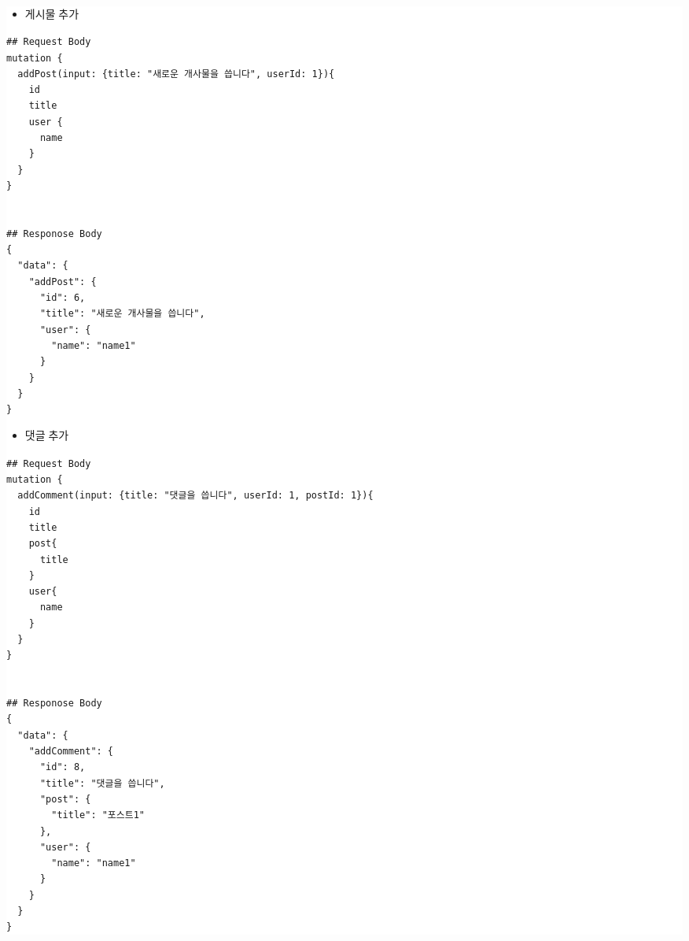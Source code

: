 * 게시물 추가
```shell script
## Request Body
mutation {
  addPost(input: {title: "새로운 개사물을 씁니다", userId: 1}){
    id
    title
    user {
      name
    }
  }
}


## Responose Body
{
  "data": {
    "addPost": {
      "id": 6,
      "title": "새로운 개사물을 씁니다",
      "user": {
        "name": "name1"
      }
    }
  }
}
```


* 댓글 추가
```shell script
## Request Body
mutation {
  addComment(input: {title: "댓글을 씁니다", userId: 1, postId: 1}){
    id
    title
    post{
      title
    }
    user{
      name
    }
  }
}


## Responose Body
{
  "data": {
    "addComment": {
      "id": 8,
      "title": "댓글을 씁니다",
      "post": {
        "title": "포스트1"
      },
      "user": {
        "name": "name1"
      }
    }
  }
}
```
